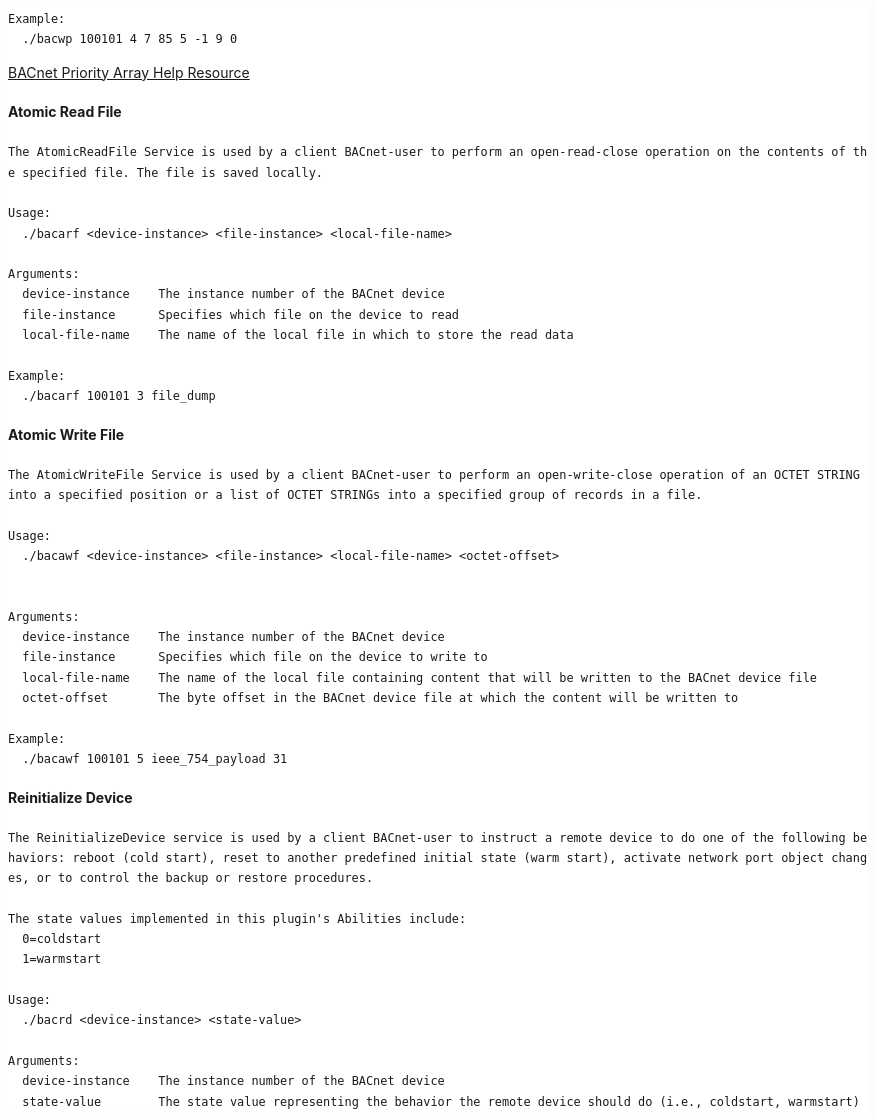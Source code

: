     Example:
      ./bacwp 100101 4 7 85 5 -1 9 0


  [BACnet Priority Array Help Resource](http://www.bacnetwiki.com/wiki/index.php?title=Priority_Array)

#### Atomic Read File
    The AtomicReadFile Service is used by a client BACnet-user to perform an open-read-close operation on the contents of the specified file. The file is saved locally.

    Usage:
      ./bacarf <device-instance> <file-instance> <local-file-name>

    Arguments:
      device-instance    The instance number of the BACnet device
      file-instance      Specifies which file on the device to read
      local-file-name    The name of the local file in which to store the read data

    Example:
      ./bacarf 100101 3 file_dump

#### Atomic Write File
    The AtomicWriteFile Service is used by a client BACnet-user to perform an open-write-close operation of an OCTET STRING into a specified position or a list of OCTET STRINGs into a specified group of records in a file.

    Usage:
      ./bacawf <device-instance> <file-instance> <local-file-name> <octet-offset>


    Arguments:
      device-instance    The instance number of the BACnet device
      file-instance      Specifies which file on the device to write to
      local-file-name    The name of the local file containing content that will be written to the BACnet device file
      octet-offset       The byte offset in the BACnet device file at which the content will be written to

    Example:
      ./bacawf 100101 5 ieee_754_payload 31

#### Reinitialize Device
    The ReinitializeDevice service is used by a client BACnet-user to instruct a remote device to do one of the following behaviors: reboot (cold start), reset to another predefined initial state (warm start), activate network port object changes, or to control the backup or restore procedures.

    The state values implemented in this plugin's Abilities include:
      0=coldstart
      1=warmstart

    Usage:
      ./bacrd <device-instance> <state-value>

    Arguments:
      device-instance    The instance number of the BACnet device
      state-value        The state value representing the behavior the remote device should do (i.e., coldstart, warmstart)     
